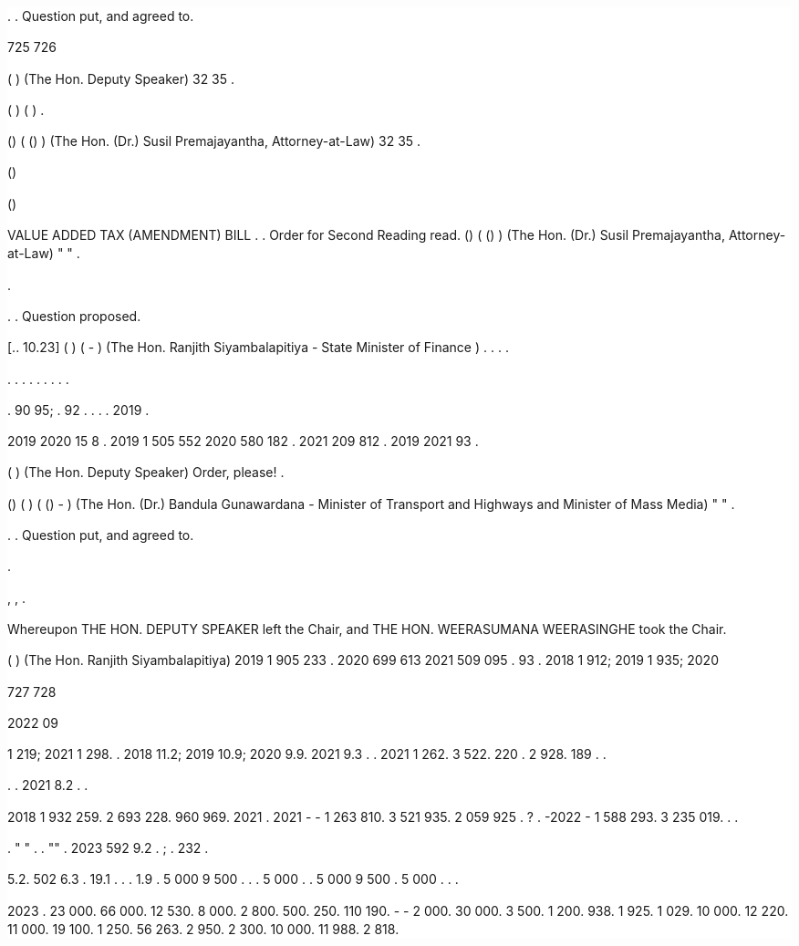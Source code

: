 . . Question put, and agreed to.

725 726

( ) (The Hon. Deputy Speaker) 32 35 .

( ) ( ) .

() ( () ) (The Hon. (Dr.) Susil Premajayantha, Attorney-at-Law) 32 35 .

()

()

VALUE ADDED TAX (AMENDMENT) BILL . . Order for Second Reading read. () ( () ) (The Hon. (Dr.) Susil Premajayantha, Attorney-at-Law) " " .

.

. . Question proposed.

[.. 10.23] ( ) ( - ) (The Hon. Ranjith Siyambalapitiya - State Minister of Finance ) . . . .

. . . . . . . . .

. 90 95; . 92 . . . . 2019 .

2019 2020 15 8 . 2019 1 505 552 2020 580 182 . 2021 209 812 . 2019 2021 93 .

( ) (The Hon. Deputy Speaker) Order, please! .

() ( ) ( () - ) (The Hon. (Dr.) Bandula Gunawardana - Minister of Transport and Highways and Minister of Mass Media) " " .

. . Question put, and agreed to.

.

, , .

Whereupon THE HON. DEPUTY SPEAKER left the Chair, and THE HON. WEERASUMANA WEERASINGHE took the Chair.

( ) (The Hon. Ranjith Siyambalapitiya) 2019 1 905 233 . 2020 699 613 2021 509 095 . 93 . 2018 1 912; 2019 1 935; 2020

727 728

2022 09

1 219; 2021 1 298. . 2018 11.2; 2019 10.9; 2020 9.9. 2021 9.3 . . 2021 1 262. 3 522. 220 . 2 928. 189 . .

. . 2021 8.2 . .

2018 1 932 259. 2 693 228. 960 969. 2021 . 2021 - - 1 263 810. 3 521 935. 2 059 925 . ? . -2022 - 1 588 293. 3 235 019. . .

. " " . . "" . 2023 592 9.2 . ; . 232 .

5.2. 502 6.3 . 19.1 . . . 1.9 . 5 000 9 500 . . . 5 000 . . 5 000 9 500 . 5 000 . . .

2023 . 23 000. 66 000. 12 530. 8 000. 2 800. 500. 250. 110 190. - - 2 000. 30 000. 3 500. 1 200. 938. 1 925. 1 029. 10 000. 12 220. 11 000. 19 100. 1 250. 56 263. 2 950. 2 300. 10 000. 11 988. 2 818.
